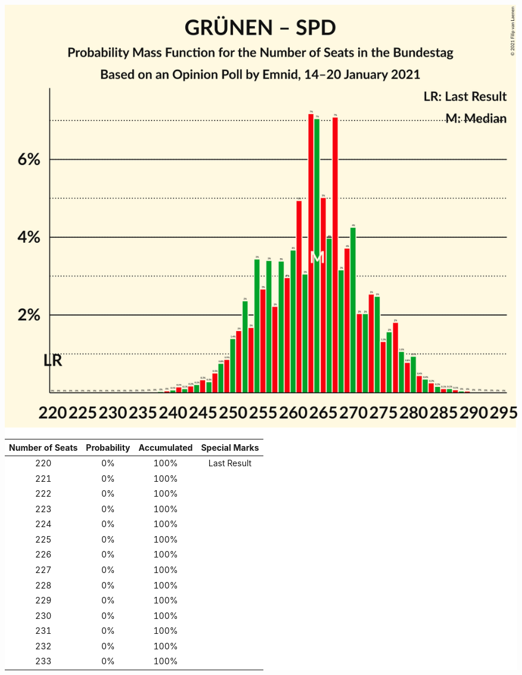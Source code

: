 ![Graph with seats probability mass function not yet produced](2021-01-20-Emnid-coalitions-seats-pmf-grünen–spd.png "Seats Probability Mass Function")

| Number of Seats | Probability | Accumulated | Special Marks |
|:---------------:|:-----------:|:-----------:|:-------------:|
| 220 | 0% | 100% | Last Result |
| 221 | 0% | 100% |  |
| 222 | 0% | 100% |  |
| 223 | 0% | 100% |  |
| 224 | 0% | 100% |  |
| 225 | 0% | 100% |  |
| 226 | 0% | 100% |  |
| 227 | 0% | 100% |  |
| 228 | 0% | 100% |  |
| 229 | 0% | 100% |  |
| 230 | 0% | 100% |  |
| 231 | 0% | 100% |  |
| 232 | 0% | 100% |  |
| 233 | 0% | 100% |  |